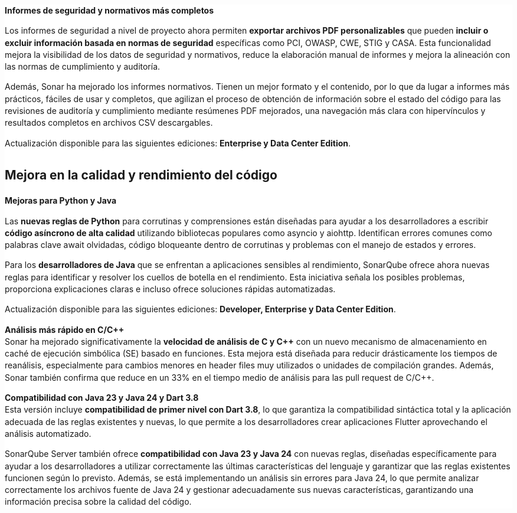 **Informes de seguridad y normativos más completos**
<br>

Los informes de seguridad a nivel de proyecto ahora permiten **exportar archivos PDF personalizables** que pueden **incluir o excluir información basada en normas de seguridad** específicas como PCI, OWASP, CWE, STIG y CASA. Esta funcionalidad mejora la visibilidad de los datos de seguridad y normativos, reduce la elaboración manual de informes y mejora la alineación con las normas de cumplimiento y auditoría. 

Además, Sonar ha mejorado los informes normativos. Tienen un mejor formato y el contenido, por lo que da lugar a informes más prácticos, fáciles de usar y completos, que agilizan el proceso de obtención de información sobre el estado del código para las revisiones de auditoría y cumplimiento mediante resúmenes PDF mejorados, una navegación más clara con hipervínculos y resultados completos en archivos CSV descargables.

Actualización disponible para las siguientes ediciones: **Enterprise y Data Center Edition**.

<h2>Mejora en la calidad y rendimiento del código</h2>

**Mejoras para Python y Java**
<br>

Las **nuevas reglas de Python** para corrutinas y comprensiones están diseñadas para ayudar a los desarrolladores a escribir **código asíncrono de alta calidad** utilizando bibliotecas populares como asyncio y aiohttp. Identifican errores comunes como palabras clave await olvidadas, código bloqueante dentro de corrutinas y problemas con el manejo de estados y errores.

Para los **desarrolladores de Java** que se enfrentan a aplicaciones sensibles al rendimiento, SonarQube ofrece ahora nuevas reglas para identificar y resolver los cuellos de botella en el rendimiento. Esta iniciativa señala los posibles problemas, proporciona explicaciones claras e incluso ofrece soluciones rápidas automatizadas.

Actualización disponible para las siguientes ediciones: **Developer, Enterprise y Data Center Edition**.

**Análisis más rápido en C/C++**
<br>
Sonar ha mejorado significativamente la **velocidad de análisis de C y C++** con un nuevo mecanismo de almacenamiento en caché de ejecución simbólica (SE) basado en funciones. Esta mejora está diseñada para reducir drásticamente los tiempos de reanálisis, especialmente para cambios menores en header files muy utilizados o unidades de compilación grandes. Además, Sonar también confirma que reduce en un 33% en el tiempo medio de análisis para las pull request de C/C++.

**Compatibilidad con Java 23 y Java 24 y Dart 3.8**
<br>
Esta versión incluye **compatibilidad de primer nivel con Dart 3.8**, lo que garantiza la compatibilidad sintáctica total y la aplicación adecuada de las reglas existentes y nuevas, lo que permite a los desarrolladores crear aplicaciones Flutter aprovechando el análisis automatizado. 

SonarQube Server también ofrece **compatibilidad con Java 23 y Java 24** con nuevas reglas, diseñadas específicamente para ayudar a los desarrolladores a utilizar correctamente las últimas características del lenguaje y garantizar que las reglas existentes funcionen según lo previsto. Además, se está implementando un análisis sin errores para Java 24, lo que permite analizar correctamente los archivos fuente de Java 24 y gestionar adecuadamente sus nuevas características, garantizando una información precisa sobre la calidad del código.
